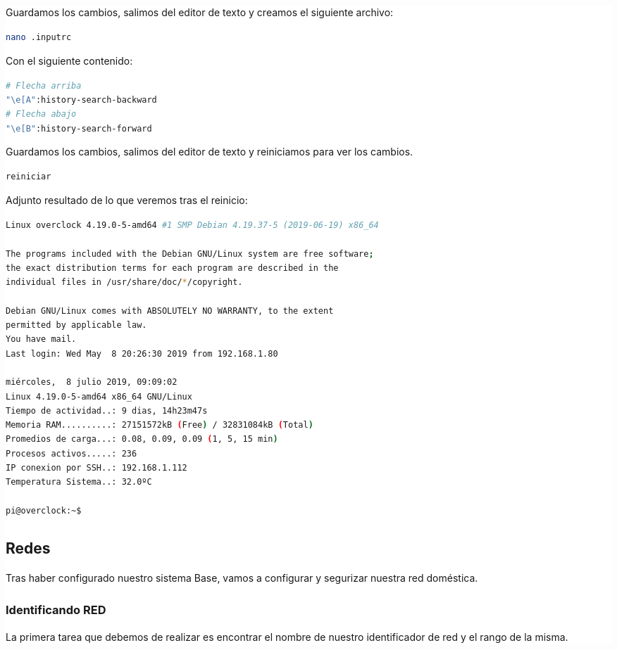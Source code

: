Guardamos los cambios, salimos del editor de texto y creamos el siguiente archivo:

```bash
nano .inputrc
```

Con el siguiente contenido:

```bash
# Flecha arriba
"\e[A":history-search-backward
# Flecha abajo
"\e[B":history-search-forward
```

Guardamos los cambios, salimos del editor de texto y reiniciamos para ver los cambios.

```bash
reiniciar
```

Adjunto resultado de lo que veremos tras el reinicio:

```bash
Linux overclock 4.19.0-5-amd64 #1 SMP Debian 4.19.37-5 (2019-06-19) x86_64

The programs included with the Debian GNU/Linux system are free software;
the exact distribution terms for each program are described in the
individual files in /usr/share/doc/*/copyright.

Debian GNU/Linux comes with ABSOLUTELY NO WARRANTY, to the extent
permitted by applicable law.
You have mail.
Last login: Wed May  8 20:26:30 2019 from 192.168.1.80

miércoles,  8 julio 2019, 09:09:02
Linux 4.19.0-5-amd64 x86_64 GNU/Linux
Tiempo de actividad..: 9 dias, 14h23m47s
Memoria RAM..........: 27151572kB (Free) / 32831084kB (Total)
Promedios de carga...: 0.08, 0.09, 0.09 (1, 5, 15 min)
Procesos activos.....: 236
IP conexion por SSH..: 192.168.1.112
Temperatura Sistema..: 32.0ºC

pi@overclock:~$
```

## Redes

Tras haber configurado nuestro sistema Base, vamos a configurar y segurizar nuestra red doméstica.

###  Identificando RED

La primera tarea que debemos de realizar es encontrar el nombre de nuestro identificador de red y el rango de la misma.
